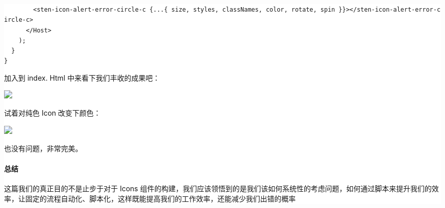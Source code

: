 ```
        <sten-icon-alert-error-circle-c {...{ size, styles, classNames, color, rotate, spin }}></sten-icon-alert-error-circle-c>
      </Host>
    );
  }
}
```

加入到 index. Html 中来看下我们丰收的成果吧：

![](https://p3-juejin.byteimg.com/tos-cn-i-k3u1fbpfcp/4290cc7694e4446cabb7eb5e8cb66f22~tplv-k3u1fbpfcp-zoom-1.image)

试着对纯色 Icon 改变下颜色：

![](https://p3-juejin.byteimg.com/tos-cn-i-k3u1fbpfcp/b6190dac48164b9baf662ac7f221c0dd~tplv-k3u1fbpfcp-zoom-1.image)

也没有问题，非常完美。

#### 总结

这篇我们的真正目的不是止步于对于 Icons 组件的构建，我们应该领悟到的是我们该如何系统性的考虑问题，如何通过脚本来提升我们的效率，让固定的流程自动化、脚本化，这样既能提高我们的工作效率，还能减少我们出错的概率